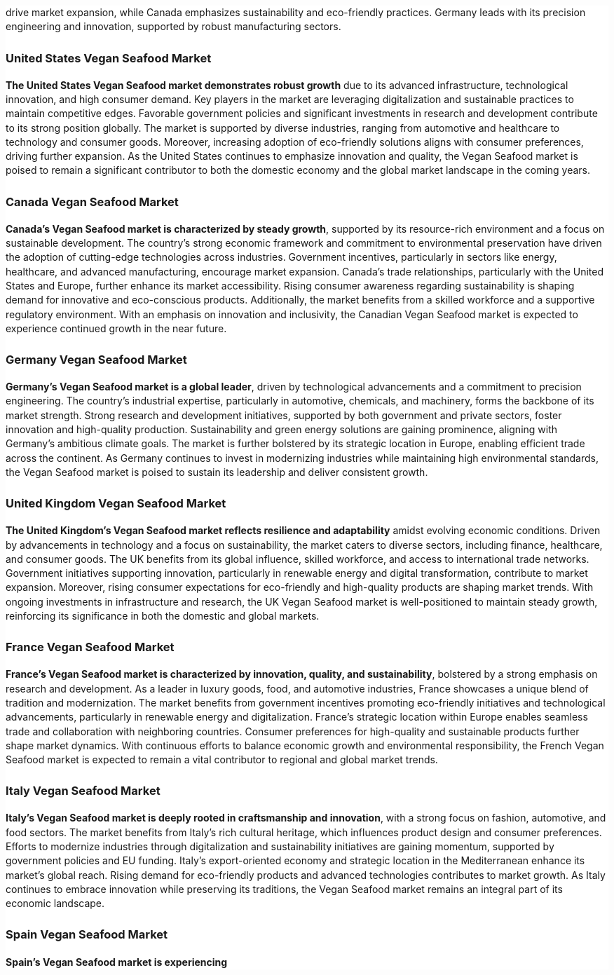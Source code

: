 drive market expansion, while Canada emphasizes sustainability and eco-friendly practices. Germany leads with its precision engineering and innovation, supported by robust manufacturing sectors.</span></em></p></blockquote><h3><strong>United States Vegan Seafood Market</strong></h3><p><strong>The United States Vegan Seafood market demonstrates robust growth</strong> due to its advanced infrastructure, technological innovation, and high consumer demand. Key players in the market are leveraging digitalization and sustainable practices to maintain competitive edges. Favorable government policies and significant investments in research and development contribute to its strong position globally. The market is supported by diverse industries, ranging from automotive and healthcare to technology and consumer goods. Moreover, increasing adoption of eco-friendly solutions aligns with consumer preferences, driving further expansion. As the United States continues to emphasize innovation and quality, the Vegan Seafood market is poised to remain a significant contributor to both the domestic economy and the global market landscape in the coming years.</p><h3><strong>Canada Vegan Seafood Market</strong></h3><p><strong>Canada&rsquo;s Vegan Seafood market is characterized by steady growth</strong>, supported by its resource-rich environment and a focus on sustainable development. The country&rsquo;s strong economic framework and commitment to environmental preservation have driven the adoption of cutting-edge technologies across industries. Government incentives, particularly in sectors like energy, healthcare, and advanced manufacturing, encourage market expansion. Canada&rsquo;s trade relationships, particularly with the United States and Europe, further enhance its market accessibility. Rising consumer awareness regarding sustainability is shaping demand for innovative and eco-conscious products. Additionally, the market benefits from a skilled workforce and a supportive regulatory environment. With an emphasis on innovation and inclusivity, the Canadian Vegan Seafood market is expected to experience continued growth in the near future.</p><h3><strong>Germany Vegan Seafood Market</strong></h3><p><strong>Germany&rsquo;s Vegan Seafood market is a global leader</strong>, driven by technological advancements and a commitment to precision engineering. The country&rsquo;s industrial expertise, particularly in automotive, chemicals, and machinery, forms the backbone of its market strength. Strong research and development initiatives, supported by both government and private sectors, foster innovation and high-quality production. Sustainability and green energy solutions are gaining prominence, aligning with Germany&rsquo;s ambitious climate goals. The market is further bolstered by its strategic location in Europe, enabling efficient trade across the continent. As Germany continues to invest in modernizing industries while maintaining high environmental standards, the Vegan Seafood market is poised to sustain its leadership and deliver consistent growth.</p><h3><strong>United Kingdom Vegan Seafood Market</strong></h3><p><strong>The United Kingdom&rsquo;s Vegan Seafood market reflects resilience and adaptability</strong> amidst evolving economic conditions. Driven by advancements in technology and a focus on sustainability, the market caters to diverse sectors, including finance, healthcare, and consumer goods. The UK benefits from its global influence, skilled workforce, and access to international trade networks. Government initiatives supporting innovation, particularly in renewable energy and digital transformation, contribute to market expansion. Moreover, rising consumer expectations for eco-friendly and high-quality products are shaping market trends. With ongoing investments in infrastructure and research, the UK Vegan Seafood market is well-positioned to maintain steady growth, reinforcing its significance in both the domestic and global markets.</p><h3><strong>France Vegan Seafood Market</strong></h3><p><strong>France&rsquo;s Vegan Seafood market is characterized by innovation, quality, and sustainability</strong>, bolstered by a strong emphasis on research and development. As a leader in luxury goods, food, and automotive industries, France showcases a unique blend of tradition and modernization. The market benefits from government incentives promoting eco-friendly initiatives and technological advancements, particularly in renewable energy and digitalization. France&rsquo;s strategic location within Europe enables seamless trade and collaboration with neighboring countries. Consumer preferences for high-quality and sustainable products further shape market dynamics. With continuous efforts to balance economic growth and environmental responsibility, the French Vegan Seafood market is expected to remain a vital contributor to regional and global market trends.</p><h3><strong>Italy Vegan Seafood Market</strong></h3><p><strong>Italy&rsquo;s Vegan Seafood market is deeply rooted in craftsmanship and innovation</strong>, with a strong focus on fashion, automotive, and food sectors. The market benefits from Italy&rsquo;s rich cultural heritage, which influences product design and consumer preferences. Efforts to modernize industries through digitalization and sustainability initiatives are gaining momentum, supported by government policies and EU funding. Italy&rsquo;s export-oriented economy and strategic location in the Mediterranean enhance its market&rsquo;s global reach. Rising demand for eco-friendly products and advanced technologies contributes to market growth. As Italy continues to embrace innovation while preserving its traditions, the Vegan Seafood market remains an integral part of its economic landscape.</p><h3><strong>Spain Vegan Seafood Market</strong></h3><p><strong>Spain&rsquo;s Vegan Seafood market is experiencing